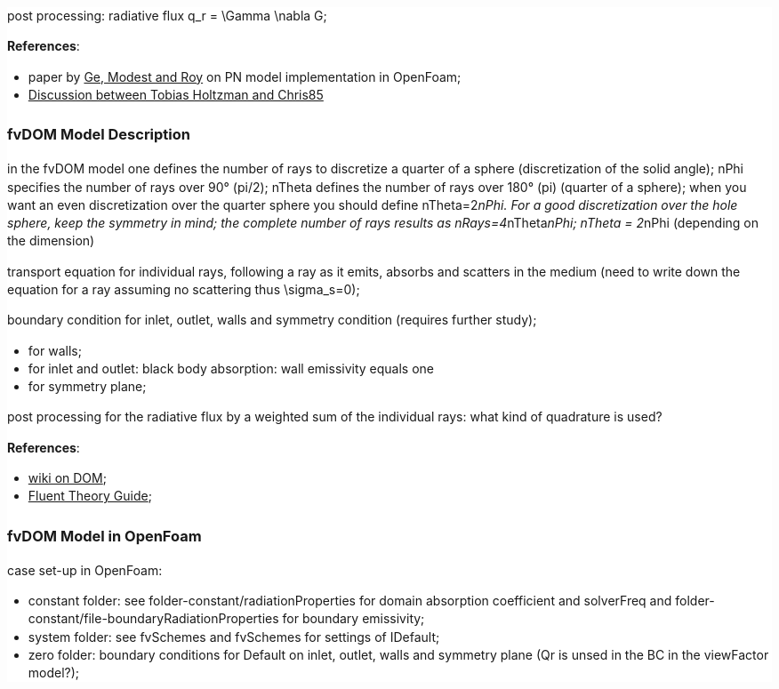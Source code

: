 post processing: radiative flux q_r = \Gamma \nabla G; 

<b>References</b>:
- paper by [Ge, Modest and Roy](https://watermark-silverchair-com.tudelft.idm.oclc.org/ht_137_05_052701.pdf?token=AQECAHi208BE49Ooan9kkhW_Ercy7Dm3ZL_9Cf3qfKAc485ysgAABIgwggSEBgkqhkiG9w0BBwagggR1MIIEcQIBADCCBGoGCSqGSIb3DQEHATAeBglghkgBZQMEAS4wEQQMWXZ1FK5_Q4MMyNp3AgEQgIIEOz_pQIkCDYaJnUP96DjNVMhh80pI-YY8Q8p9ZDp2vtUhyWfhuHpgwnQK2Qg0KhxWHlbUw88PagPkJftDMVXq9P2PahQioGbQ9Ku34dZDkjNLzAX9-eAcso3_IhHvOt6dUXrG9pTVt_aqtbjfBOLqvMEL6_ELAdQNN4srZijtA-xVXAPvLR7VPhSul0BVQUzvzn953McM2hQzaAd2n36W8pEq8JbHQk6YY9Mzg6NfN-Qu4WzH0JvqHJkOLtBREHTGSw4TtTr6CuOi1IG2HTaG7tqpMcTqzu5xuNtOAUdEXzFjQf-Tk1Gp7EfNLof7fYeW8oqNTwx9r7hUXKiu2-n4E2GVma9CmP9EJjyq7ehSe7iOEysrISMQNcCueeJPgf81KycpZ2kACBOEPTH-bsvL1-JHnKcgXyqPBkBDfZGqn3L1ODVM2a4YN6fugMqSEbHYg49a0U5xsrs6mKuaxCLofK-IdEjCUtj7jEcXAbJ61bQxo2ceo17sLhidxa7wvsYsTB2ecP8sFFPuxLxOHA5l9XphYg8iTt8MGmXK__3rydBsdhZrGrJamNT_nxAsZ42sDCpYhFAsotplxf-7rfQowhUi2gkpYdUJT3A8JuvJp7omLKcG-aiyz5TSdxMeBrztc8NC3UL9yh2FT0K178P5x1GMMSldIT5JNItHVLOKt4ymb00POK1b9v2vpv2te_d7kkKNQ8vUabhWYDTBGd7-WfvYG7NqqAUDWwWkRgCmqH8WtMNZtq-TZ-uantzjV_4UO0_6-fIV_K84eS4Z91-Y-Yteztc3zXncbR0t_iqrgtqMd1oi_GVeLef6e5wRBXI6u3MFnGsBRIijPi79psD1hzJ_JTnGAx9GykZoCsEssmiTx2YDKXDc5UmWF1hyKruekirRx-sJS0qA0KquPynJ8-6K9cOynP4mC4tRQzcqW0HsjyTlVxPiwzVgCjJblSpqO3JJv-8qrLTiTa1upsnhoH2z2D_UJLyo3hI5iKW1JtB7BlmPl-8ko8nj4ksWqgPj0lgjQiAA07XjRq7afMuYfu5glLaT2klmHPZ394KFMDzBlK5nQ4PvJ-ew77gXn0-0ytvpfUosYfMWadUp0pZeoYHjXCzB4DaHuzd1BbYfwG5ZlzI4y0MdTn_sJ3c0lYoUjodsV6qbR8n5XkXYwsO-PjkS-P_0rDBntYwnnNlyNsh18mKOyzX41e_rXeRsU-p_0oSipbqjOye7IvPyUksEoKfIvIudLDAqWER7eQJZf4oF1G7G7vZbAvEgBpxODy0rVB8pGLmU7JGYzbebRTVsSV37_04J8ZiUy8jN5lqQtZmkC89QEwmgGFQYGYVUTo8rTshee0vqWPjQE0pcKToqCdJyrVJEGcVjyrzkYUrWcjqab4G25Y3HOe0Eyd9MSOI6sTNaFQb3hjGtYfa-FnL6pWH_tM-iRprbiTEJ_w) on PN model implementation in OpenFoam; 
- [Discussion between Tobias Holtzman and Chris85](https://www.cfd-online.com/Forums/openfoam-solving/216879-radiation-models-general-p1-implementation.html) 

### fvDOM Model Description  

in the fvDOM model one defines the number of rays to discretize a quarter of a sphere (discretization of the solid angle); nPhi specifies the number of rays over 90° (pi/2); nTheta defines the number of rays over 180° (pi) (quarter of a sphere); when you want an even discretization over the quarter sphere you should define nTheta=2*nPhi. For a good discretization over the hole sphere, keep the symmetry in mind; the complete number of rays results as nRays=4*nTheta*nPhi; 
nTheta = 2*nPhi (depending on the dimension)

transport equation for individual rays, following a ray as it emits, absorbs and scatters in the medium (need to write down the equation for a ray assuming no scattering thus \sigma_s=0);

boundary condition for inlet, outlet, walls and symmetry condition (requires further study); 
- for walls; 
- for inlet and outlet: black body absorption: wall emissivity equals one
- for symmetry plane; 

post processing for the radiative flux by a weighted sum of the individual rays: what kind of quadrature is used? 

<b>References</b>: 
- [wiki on DOM](https://en.wikipedia.org/wiki/Discrete_ordinates_method); 
- [Fluent Theory Guide](https://www.afs.enea.it/project/neptunius/docs/fluent/html/th/node115.htm); 

### fvDOM Model in OpenFoam

case set-up in OpenFoam: 
- constant folder: see folder-constant/radiationProperties for domain absorption coefficient and solverFreq and folder-constant/file-boundaryRadiationProperties for boundary emissivity; 
- system folder: see fvSchemes and fvSchemes for settings of IDefault; 
- zero folder: boundary conditions for Default on inlet, outlet, walls and symmetry plane (Qr is unsed in the BC in the viewFactor model?);
